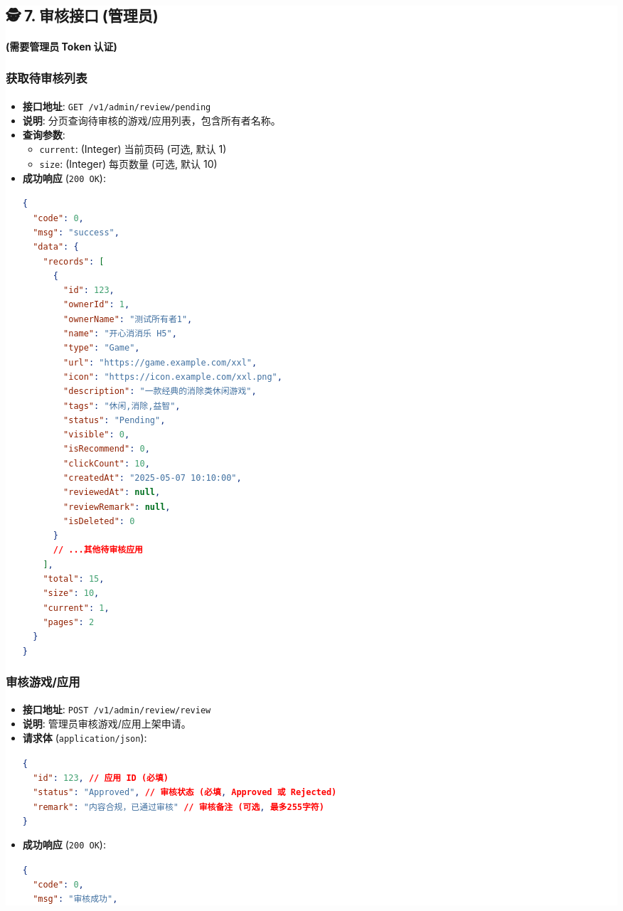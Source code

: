 
## 🕵️ 7. 审核接口 (管理员)

**(需要管理员 Token 认证)**

### 获取待审核列表

- **接口地址**: `GET /v1/admin/review/pending`
- **说明**: 分页查询待审核的游戏/应用列表，包含所有者名称。
- **查询参数**:
  - `current`: (Integer) 当前页码 (可选, 默认 1)
  - `size`: (Integer) 每页数量 (可选, 默认 10)
- **成功响应** (`200 OK`):
  ```json
  {
    "code": 0,
    "msg": "success",
    "data": {
      "records": [
        {
          "id": 123,
          "ownerId": 1,
          "ownerName": "测试所有者1",
          "name": "开心消消乐 H5",
          "type": "Game",
          "url": "https://game.example.com/xxl",
          "icon": "https://icon.example.com/xxl.png",
          "description": "一款经典的消除类休闲游戏",
          "tags": "休闲,消除,益智",
          "status": "Pending",
          "visible": 0,
          "isRecommend": 0,
          "clickCount": 10,
          "createdAt": "2025-05-07 10:10:00",
          "reviewedAt": null,
          "reviewRemark": null,
          "isDeleted": 0
        }
        // ...其他待审核应用
      ],
      "total": 15,
      "size": 10,
      "current": 1,
      "pages": 2
    }
  }
  ```

### 审核游戏/应用

- **接口地址**: `POST /v1/admin/review/review`
- **说明**: 管理员审核游戏/应用上架申请。
- **请求体** (`application/json`):
  ```json
  {
    "id": 123, // 应用 ID (必填)
    "status": "Approved", // 审核状态 (必填, Approved 或 Rejected)
    "remark": "内容合规，已通过审核" // 审核备注 (可选, 最多255字符)
  }
  ```
- **成功响应** (`200 OK`):
  ```json
  {
    "code": 0,
    "msg": "审核成功",
  ```
